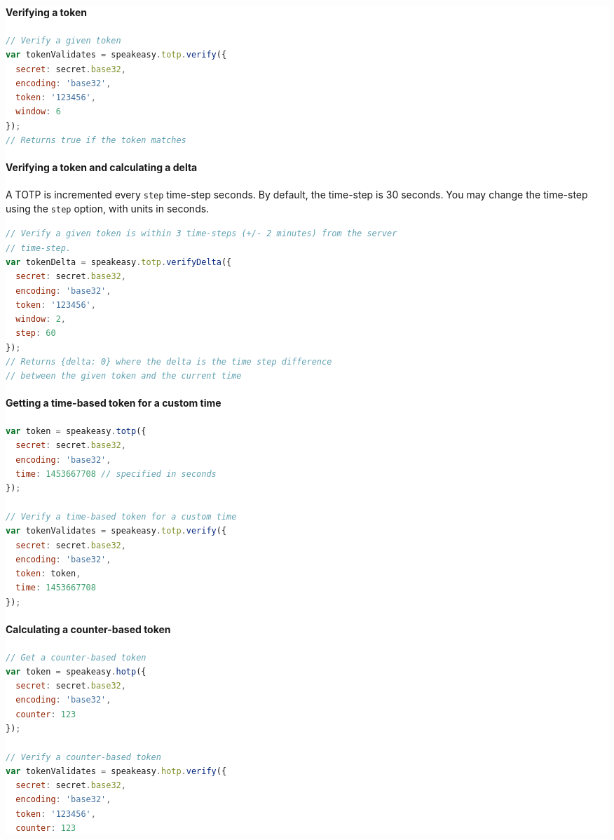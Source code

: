 #### Verifying a token

```js
// Verify a given token
var tokenValidates = speakeasy.totp.verify({
  secret: secret.base32,
  encoding: 'base32',
  token: '123456',
  window: 6
});
// Returns true if the token matches
```

#### Verifying a token and calculating a delta

A TOTP is incremented every `step` time-step seconds. By default, the time-step
is 30 seconds. You may change the time-step using the `step` option, with units
in seconds.

```js
// Verify a given token is within 3 time-steps (+/- 2 minutes) from the server
// time-step.
var tokenDelta = speakeasy.totp.verifyDelta({
  secret: secret.base32,
  encoding: 'base32',
  token: '123456',
  window: 2,
  step: 60
});
// Returns {delta: 0} where the delta is the time step difference
// between the given token and the current time
```

#### Getting a time-based token for a custom time

```js
var token = speakeasy.totp({
  secret: secret.base32,
  encoding: 'base32',
  time: 1453667708 // specified in seconds
});

// Verify a time-based token for a custom time
var tokenValidates = speakeasy.totp.verify({
  secret: secret.base32,
  encoding: 'base32',
  token: token,
  time: 1453667708
});
```

#### Calculating a counter-based token

```js
// Get a counter-based token
var token = speakeasy.hotp({
  secret: secret.base32,
  encoding: 'base32',
  counter: 123
});

// Verify a counter-based token
var tokenValidates = speakeasy.hotp.verify({
  secret: secret.base32,
  encoding: 'base32',
  token: '123456',
  counter: 123
```